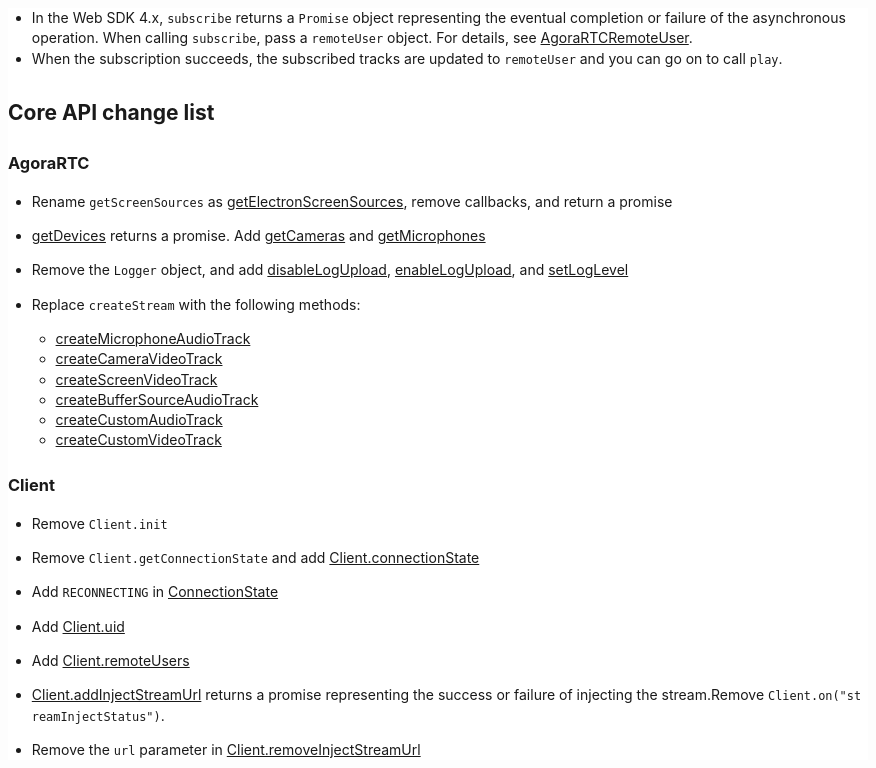 - In the Web SDK 4.x, `subscribe` returns a `Promise` object representing the eventual completion or failure of the asynchronous operation. When calling `subscribe`, pass a `remoteUser` object. For details, see [AgoraRTCRemoteUser](./API%20Reference/web_ng/interfaces/iagorartcremoteuser.html).
- When the subscription succeeds, the subscribed tracks are updated to `remoteUser` and you can go on to call `play`.

## Core API change list

### AgoraRTC

- Rename `getScreenSources` as [getElectronScreenSources](./API%20Reference/web_ng/interfaces/iagorartc.html#getelectronscreensources), remove callbacks, and return a promise

- [getDevices](./API%20Reference/web_ng/interfaces/iagorartc.html#getdevices) returns a promise. Add [getCameras](./API%20Reference/web_ng/interfaces/iagorartc.html#getcameras) and [getMicrophones](./API%20Reference/web_ng/interfaces/iagorartc.html#getmicrophones)

- Remove the `Logger` object, and add [disableLogUpload](./API%20Reference/web_ng/interfaces/iagorartc.html#disablelogupload), [enableLogUpload](./API%20Reference/web_ng/interfaces/iagorartc.html#enablelogupload), and [setLogLevel](./API%20Reference/web_ng/interfaces/iagorartc.html#setloglevel)

- Replace `createStream` with the following methods:
  - [createMicrophoneAudioTrack](./API%20Reference/web_ng/interfaces/iagorartc.html#createmicrophoneaudiotrack)
  - [createCameraVideoTrack](./API%20Reference/web_ng/interfaces/iagorartc.html#createcameravideotrack)
  - [createScreenVideoTrack](./API%20Reference/web_ng/interfaces/iagorartc.html#createscreenvideotrack)
  - [createBufferSourceAudioTrack](./API%20Reference/web_ng/interfaces/iagorartc.html#createbuffersourceaudiotrack)
  - [createCustomAudioTrack](./API%20Reference/web_ng/interfaces/iagorartc.html#createcustomaudiotrack)
  - [createCustomVideoTrack](./API%20Reference/web_ng/interfaces/iagorartc.html#createcustomvideotrack)

### Client

- Remove `Client.init`

- Remove `Client.getConnectionState` and add [Client.connectionState](./API%20Reference/web_ng/interfaces/iagorartcclient.html#connectionstate)

- Add `RECONNECTING` in [ConnectionState](./API%20Reference/web_ng/globals.html#connectionstate)

- Add [Client.uid](./API%20Reference/web_ng/interfaces/iagorartcclient.html#uid)

- Add [Client.remoteUsers](./API%20Reference/web_ng/interfaces/iagorartcclient.html#remoteusers)

- [Client.addInjectStreamUrl](./API%20Reference/web_ng/interfaces/iagorartcclient.html#addinjectstreamurl) returns a promise representing the success or failure of injecting the stream.Remove `Client.on("streamInjectStatus")`.

- Remove the `url` parameter in [Client.removeInjectStreamUrl](./API%20Reference/web_ng/interfaces/iagorartcclient.html#addinjectstreamurl)
